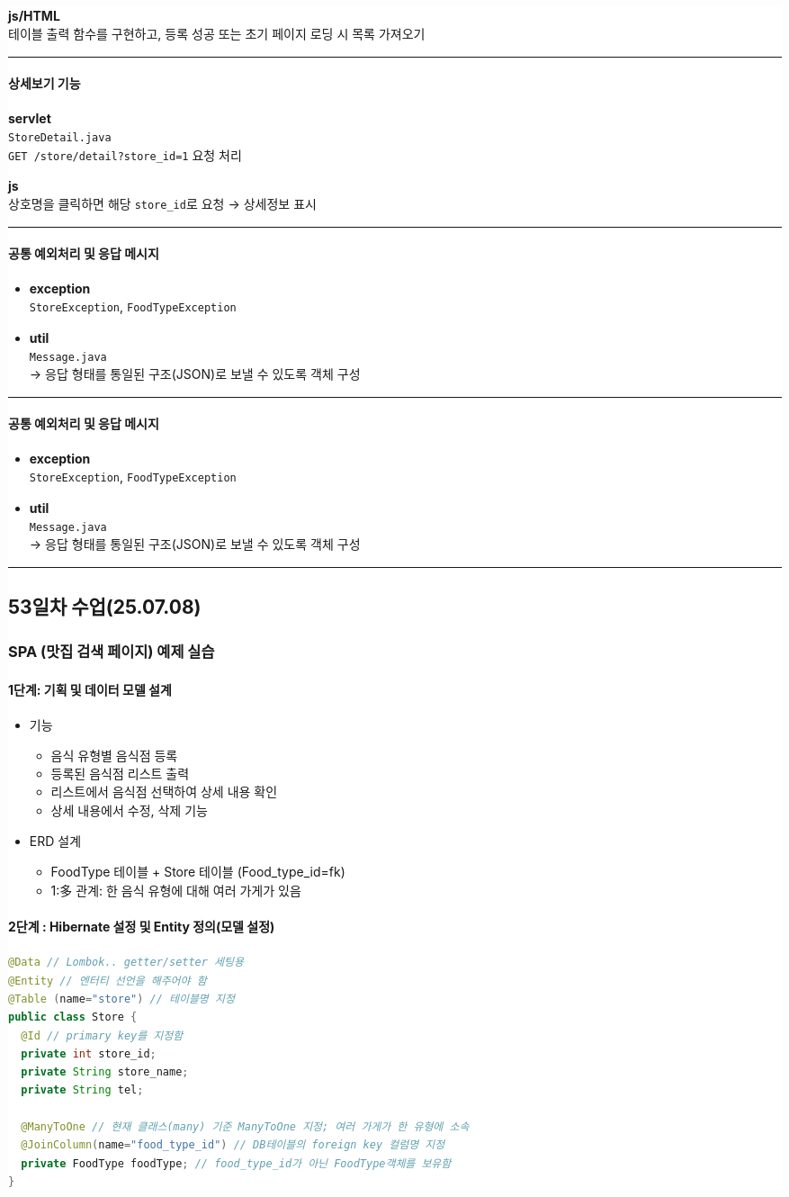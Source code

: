 **js/HTML**  
  테이블 출력 함수를 구현하고, 등록 성공 또는 초기 페이지 로딩 시 목록 가져오기

---

#### 상세보기 기능 

**servlet**  
  `StoreDetail.java`  
  `GET /store/detail?store_id=1` 요청 처리

**js**  
  상호명을 클릭하면 해당 `store_id`로 요청 → 상세정보 표시

---

#### 공통 예외처리 및 응답 메시지

- **exception**  
  `StoreException`, `FoodTypeException`

- **util**  
  `Message.java`  
  → 응답 형태를 통일된 구조(JSON)로 보낼 수 있도록 객체 구성

---

#### 공통 예외처리 및 응답 메시지

- **exception**  
  `StoreException`, `FoodTypeException`

- **util**  
  `Message.java`  
  → 응답 형태를 통일된 구조(JSON)로 보낼 수 있도록 객체 구성

---

## 53일차 수업(25.07.08)
### SPA (맛집 검색 페이지) 예제 실습
#### 1단계: 기획 및 데이터 모델 설계
- 기능 
  - 음식 유형별 음식점 등록
  - 등록된 음식점 리스트 출력
  - 리스트에서 음식점 선택하여 상세 내용 확인 
  - 상세 내용에서 수정, 삭제 기능

- ERD 설계
  - FoodType 테이블 + Store 테이블 (Food_type_id=fk)
  - 1:多 관계: 한 음식 유형에 대해 여러 가게가 있음

#### 2단계 : Hibernate 설정 및 Entity 정의(모델 설정)
``` java
@Data // Lombok.. getter/setter 세팅용
@Entity // 엔터티 선언을 해주어야 함
@Table (name="store") // 테이블명 지정
public class Store {
  @Id // primary key를 지정함
  private int store_id;
  private String store_name;
  private String tel;

  @ManyToOne // 현재 클래스(many) 기준 ManyToOne 지정; 여러 가게가 한 유형에 소속
  @JoinColumn(name="food_type_id") // DB테이블의 foreign key 컬럼명 지정
  private FoodType foodType; // food_type_id가 아닌 FoodType객체를 보유함
}
```